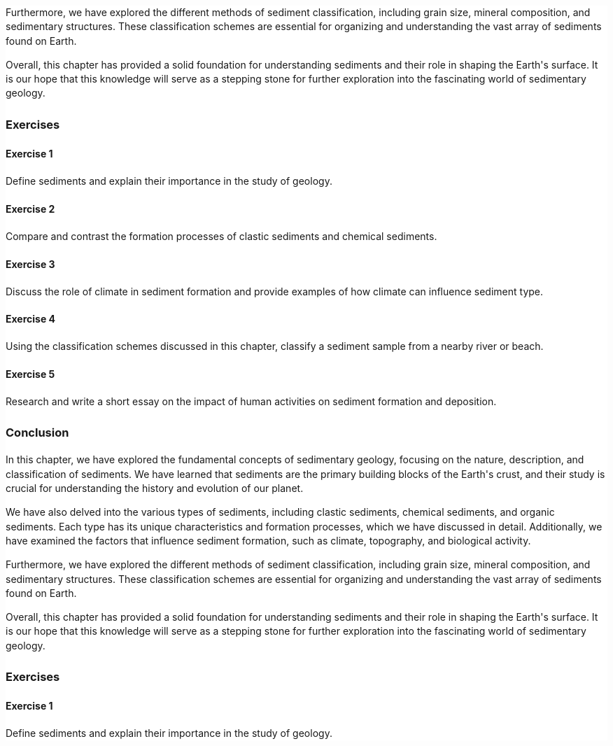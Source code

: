 Furthermore, we have explored the different methods of sediment classification, including grain size, mineral composition, and sedimentary structures. These classification schemes are essential for organizing and understanding the vast array of sediments found on Earth.

Overall, this chapter has provided a solid foundation for understanding sediments and their role in shaping the Earth's surface. It is our hope that this knowledge will serve as a stepping stone for further exploration into the fascinating world of sedimentary geology.

### Exercises

#### Exercise 1
Define sediments and explain their importance in the study of geology.

#### Exercise 2
Compare and contrast the formation processes of clastic sediments and chemical sediments.

#### Exercise 3
Discuss the role of climate in sediment formation and provide examples of how climate can influence sediment type.

#### Exercise 4
Using the classification schemes discussed in this chapter, classify a sediment sample from a nearby river or beach.

#### Exercise 5
Research and write a short essay on the impact of human activities on sediment formation and deposition.


### Conclusion

In this chapter, we have explored the fundamental concepts of sedimentary geology, focusing on the nature, description, and classification of sediments. We have learned that sediments are the primary building blocks of the Earth's crust, and their study is crucial for understanding the history and evolution of our planet.

We have also delved into the various types of sediments, including clastic sediments, chemical sediments, and organic sediments. Each type has its unique characteristics and formation processes, which we have discussed in detail. Additionally, we have examined the factors that influence sediment formation, such as climate, topography, and biological activity.

Furthermore, we have explored the different methods of sediment classification, including grain size, mineral composition, and sedimentary structures. These classification schemes are essential for organizing and understanding the vast array of sediments found on Earth.

Overall, this chapter has provided a solid foundation for understanding sediments and their role in shaping the Earth's surface. It is our hope that this knowledge will serve as a stepping stone for further exploration into the fascinating world of sedimentary geology.

### Exercises

#### Exercise 1
Define sediments and explain their importance in the study of geology.
